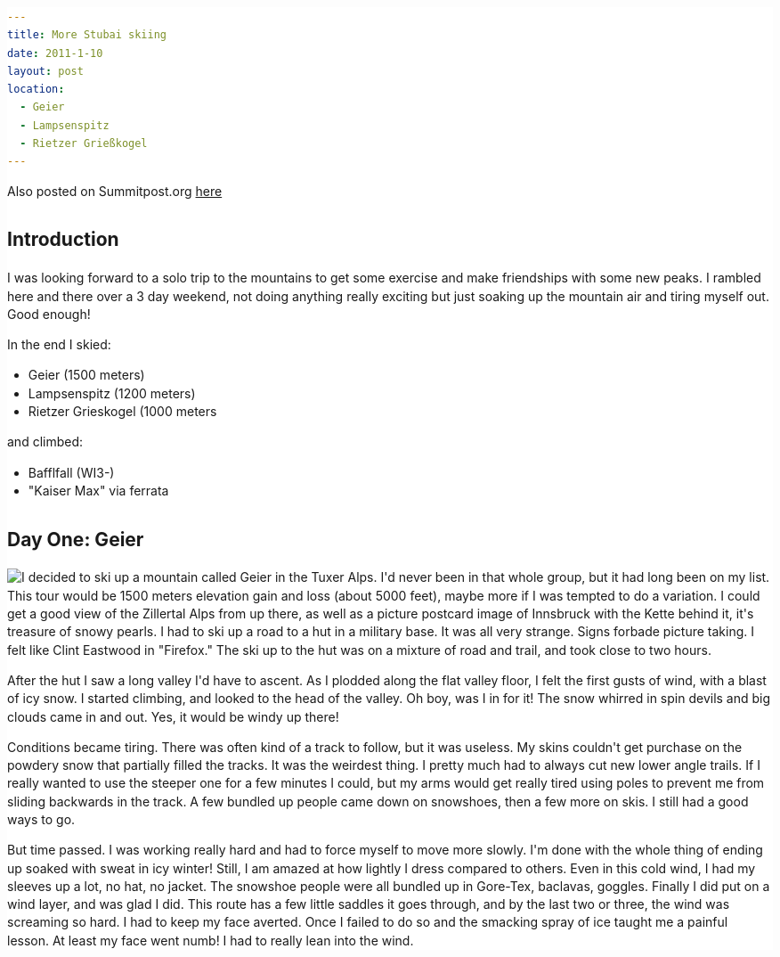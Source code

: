 ```yaml
---
title: More Stubai skiing
date: 2011-1-10
layout: post
location:
  - Geier
  - Lampsenspitz
  - Rietzer Grießkogel
---
```


Also posted on Summitpost.org [here](http://www.summitpost.org/the-playground-of-innsbruck/690931)

Introduction
---

I was looking forward to a solo trip to the mountains to get some exercise and make friendships with some new peaks. I rambled here and there over a 3 day weekend, not doing anything really exciting but just soaking up the mountain air and tiring myself out. Good enough!

In the end I skied:
<ul>
<li>Geier (1500 meters)</li>
<li>Lampsenspitz (1200 meters)</li>
<li>Rietzer Grieskogel (1000 meters</li>
</ul>

and climbed:
<ul>
<li>Bafflfall (WI3-)</li>
<li>"Kaiser Max" via ferrata</li>
</ul>

Day One: Geier
---

<a href="http://www.flickr.com/photos/ripsawridge/5339485605/"><img src="http://farm6.static.flickr.com/5128/5339485605_b38cba178f.jpg" align="left"></a>I decided to ski up a mountain called Geier in the Tuxer Alps. I'd never been in that whole group, but it had long been on my list. This tour would be 1500 meters elevation gain and loss (about 5000 feet), maybe more if I was tempted to do a variation. I could get a good view of the Zillertal Alps from up there, as well as a picture postcard image of Innsbruck with the Kette behind it, it's treasure of snowy pearls. I had to ski up a road to a hut in a military base. It was all very strange. Signs forbade picture taking. I felt like Clint Eastwood in "Firefox." The ski up to the hut was on a mixture of road and trail, and took close to two hours.

After the hut I saw a long valley I'd have to ascent. As I plodded along the flat valley floor, I felt the first gusts of wind, with a blast of icy snow. I started climbing, and looked to the head of the valley. Oh boy, was I in for it! The snow whirred in spin devils and big clouds came in and out. Yes, it would be windy up there!

Conditions became tiring. There was often kind of a track to follow, but it was useless. My skins couldn't get purchase on the powdery snow that partially filled the tracks. It was the weirdest thing. I pretty much had to always cut new lower angle trails. If I really wanted to use the steeper one for a few minutes I could, but my arms would get really tired using poles to prevent me from sliding backwards in the track. A few bundled up people came down on snowshoes, then a few more on skis. I still had a good ways to go.

But time passed. I was working really hard and had to force myself to move more slowly. I'm done with the whole thing of ending up soaked with sweat in icy winter! Still, I am amazed at how lightly I dress compared to others. Even in this cold wind, I had my sleeves up a lot, no hat, no jacket. The snowshoe people were all bundled up in Gore-Tex, baclavas, goggles. Finally I did put on a wind layer, and was glad I did. This route has a few little saddles it goes through, and by the last two or three, the wind was screaming so hard. I had to keep my face averted. Once I failed to do so and the smacking spray of ice taught me a painful lesson. At least my face went numb! I had to really lean into the wind.
